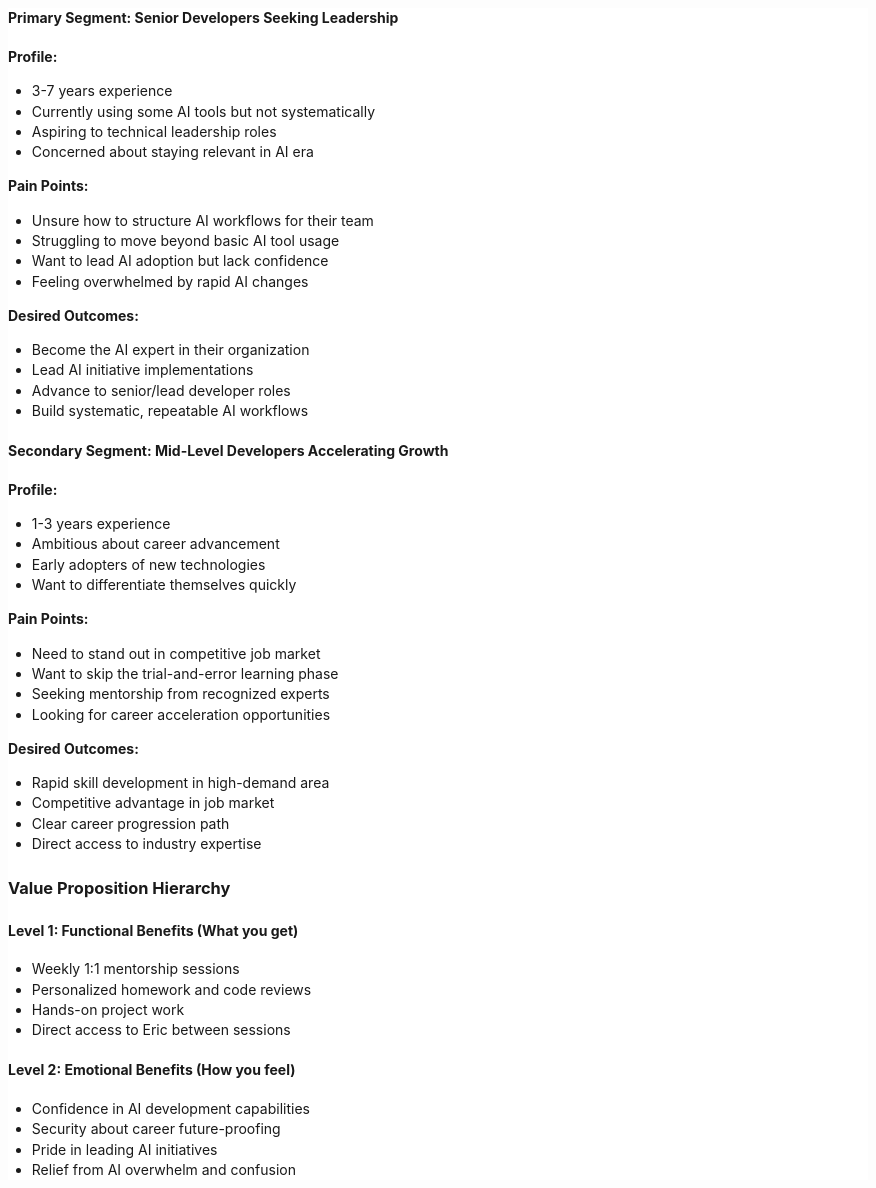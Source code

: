 #### Primary Segment: Senior Developers Seeking Leadership
**Profile:**
- 3-7 years experience
- Currently using some AI tools but not systematically
- Aspiring to technical leadership roles
- Concerned about staying relevant in AI era

**Pain Points:**
- Unsure how to structure AI workflows for their team
- Struggling to move beyond basic AI tool usage
- Want to lead AI adoption but lack confidence
- Feeling overwhelmed by rapid AI changes

**Desired Outcomes:**
- Become the AI expert in their organization
- Lead AI initiative implementations
- Advance to senior/lead developer roles
- Build systematic, repeatable AI workflows

#### Secondary Segment: Mid-Level Developers Accelerating Growth
**Profile:**
- 1-3 years experience
- Ambitious about career advancement
- Early adopters of new technologies
- Want to differentiate themselves quickly

**Pain Points:**
- Need to stand out in competitive job market
- Want to skip the trial-and-error learning phase
- Seeking mentorship from recognized experts
- Looking for career acceleration opportunities

**Desired Outcomes:**
- Rapid skill development in high-demand area
- Competitive advantage in job market
- Clear career progression path
- Direct access to industry expertise

### Value Proposition Hierarchy

#### Level 1: Functional Benefits (What you get)
- Weekly 1:1 mentorship sessions
- Personalized homework and code reviews
- Hands-on project work
- Direct access to Eric between sessions

#### Level 2: Emotional Benefits (How you feel)
- Confidence in AI development capabilities
- Security about career future-proofing
- Pride in leading AI initiatives
- Relief from AI overwhelm and confusion
